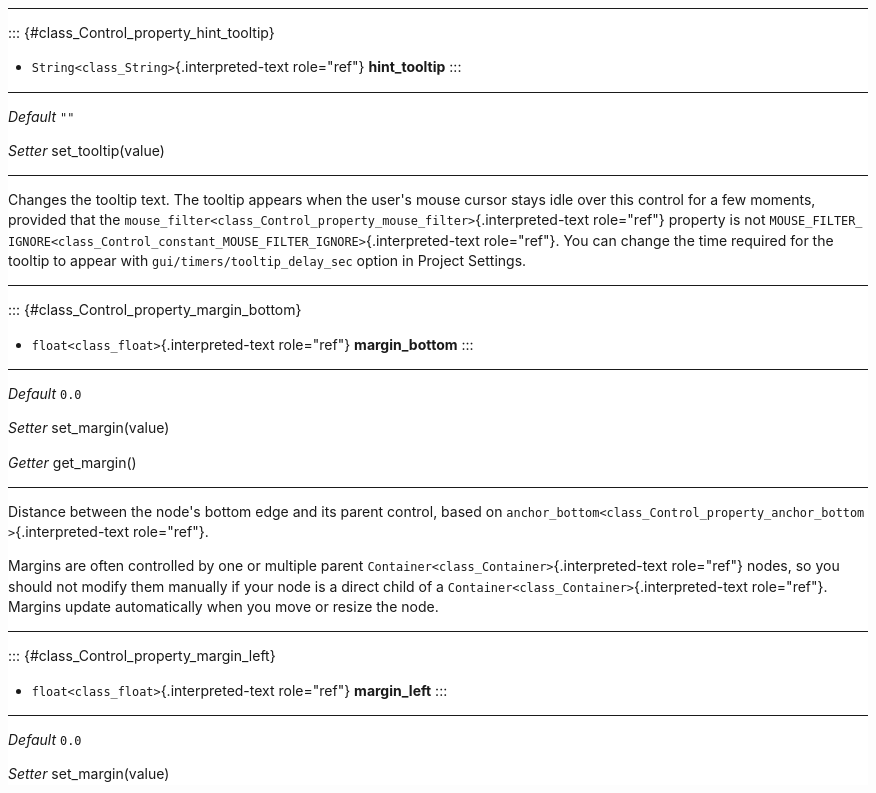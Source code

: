 ------------------------------------------------------------------------

::: {#class_Control_property_hint_tooltip}
-   `String<class_String>`{.interpreted-text role="ref"}
    **hint\_tooltip**
:::

  ----------- ---------------------
  *Default*   `""`

  *Setter*    set\_tooltip(value)
  ----------- ---------------------

Changes the tooltip text. The tooltip appears when the user\'s mouse
cursor stays idle over this control for a few moments, provided that the
`mouse_filter<class_Control_property_mouse_filter>`{.interpreted-text
role="ref"} property is not
`MOUSE_FILTER_IGNORE<class_Control_constant_MOUSE_FILTER_IGNORE>`{.interpreted-text
role="ref"}. You can change the time required for the tooltip to appear
with `gui/timers/tooltip_delay_sec` option in Project Settings.

------------------------------------------------------------------------

::: {#class_Control_property_margin_bottom}
-   `float<class_float>`{.interpreted-text role="ref"}
    **margin\_bottom**
:::

  ----------- --------------------
  *Default*   `0.0`

  *Setter*    set\_margin(value)

  *Getter*    get\_margin()
  ----------- --------------------

Distance between the node\'s bottom edge and its parent control, based
on
`anchor_bottom<class_Control_property_anchor_bottom>`{.interpreted-text
role="ref"}.

Margins are often controlled by one or multiple parent
`Container<class_Container>`{.interpreted-text role="ref"} nodes, so you
should not modify them manually if your node is a direct child of a
`Container<class_Container>`{.interpreted-text role="ref"}. Margins
update automatically when you move or resize the node.

------------------------------------------------------------------------

::: {#class_Control_property_margin_left}
-   `float<class_float>`{.interpreted-text role="ref"} **margin\_left**
:::

  ----------- --------------------
  *Default*   `0.0`

  *Setter*    set\_margin(value)
